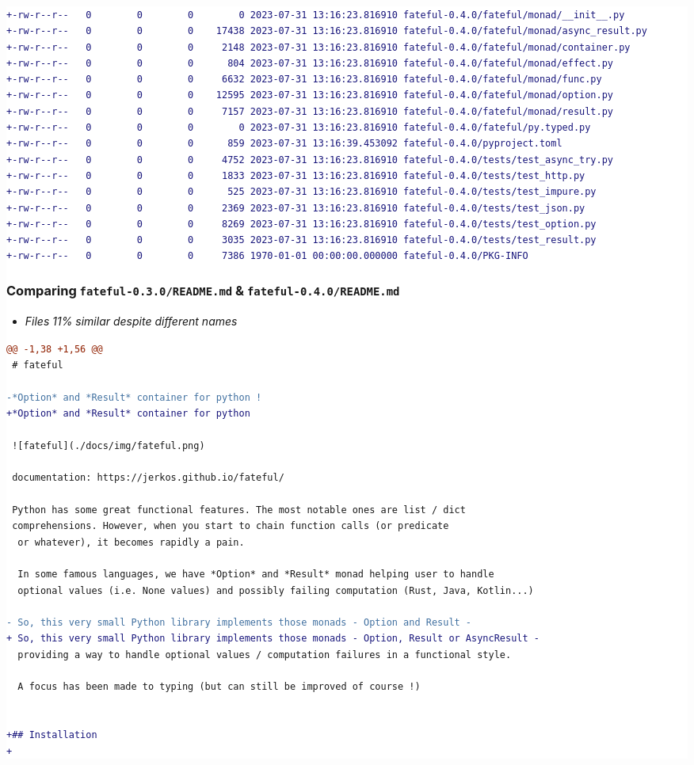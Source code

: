 ```diff
+-rw-r--r--   0        0        0        0 2023-07-31 13:16:23.816910 fateful-0.4.0/fateful/monad/__init__.py
+-rw-r--r--   0        0        0    17438 2023-07-31 13:16:23.816910 fateful-0.4.0/fateful/monad/async_result.py
+-rw-r--r--   0        0        0     2148 2023-07-31 13:16:23.816910 fateful-0.4.0/fateful/monad/container.py
+-rw-r--r--   0        0        0      804 2023-07-31 13:16:23.816910 fateful-0.4.0/fateful/monad/effect.py
+-rw-r--r--   0        0        0     6632 2023-07-31 13:16:23.816910 fateful-0.4.0/fateful/monad/func.py
+-rw-r--r--   0        0        0    12595 2023-07-31 13:16:23.816910 fateful-0.4.0/fateful/monad/option.py
+-rw-r--r--   0        0        0     7157 2023-07-31 13:16:23.816910 fateful-0.4.0/fateful/monad/result.py
+-rw-r--r--   0        0        0        0 2023-07-31 13:16:23.816910 fateful-0.4.0/fateful/py.typed.py
+-rw-r--r--   0        0        0      859 2023-07-31 13:16:39.453092 fateful-0.4.0/pyproject.toml
+-rw-r--r--   0        0        0     4752 2023-07-31 13:16:23.816910 fateful-0.4.0/tests/test_async_try.py
+-rw-r--r--   0        0        0     1833 2023-07-31 13:16:23.816910 fateful-0.4.0/tests/test_http.py
+-rw-r--r--   0        0        0      525 2023-07-31 13:16:23.816910 fateful-0.4.0/tests/test_impure.py
+-rw-r--r--   0        0        0     2369 2023-07-31 13:16:23.816910 fateful-0.4.0/tests/test_json.py
+-rw-r--r--   0        0        0     8269 2023-07-31 13:16:23.816910 fateful-0.4.0/tests/test_option.py
+-rw-r--r--   0        0        0     3035 2023-07-31 13:16:23.816910 fateful-0.4.0/tests/test_result.py
+-rw-r--r--   0        0        0     7386 1970-01-01 00:00:00.000000 fateful-0.4.0/PKG-INFO
```

### Comparing `fateful-0.3.0/README.md` & `fateful-0.4.0/README.md`

 * *Files 11% similar despite different names*

```diff
@@ -1,38 +1,56 @@
 # fateful
 
-*Option* and *Result* container for python !
+*Option* and *Result* container for python
 
 ![fateful](./docs/img/fateful.png)
 
 documentation: https://jerkos.github.io/fateful/
 
 Python has some great functional features. The most notable ones are list / dict
 comprehensions. However, when you start to chain function calls (or predicate
  or whatever), it becomes rapidly a pain.
 
  In some famous languages, we have *Option* and *Result* monad helping user to handle
  optional values (i.e. None values) and possibly failing computation (Rust, Java, Kotlin...)
 
- So, this very small Python library implements those monads - Option and Result -
+ So, this very small Python library implements those monads - Option, Result or AsyncResult -
  providing a way to handle optional values / computation failures in a functional style.
 
  A focus has been made to typing (but can still be improved of course !)
 
 
+## Installation
+
```